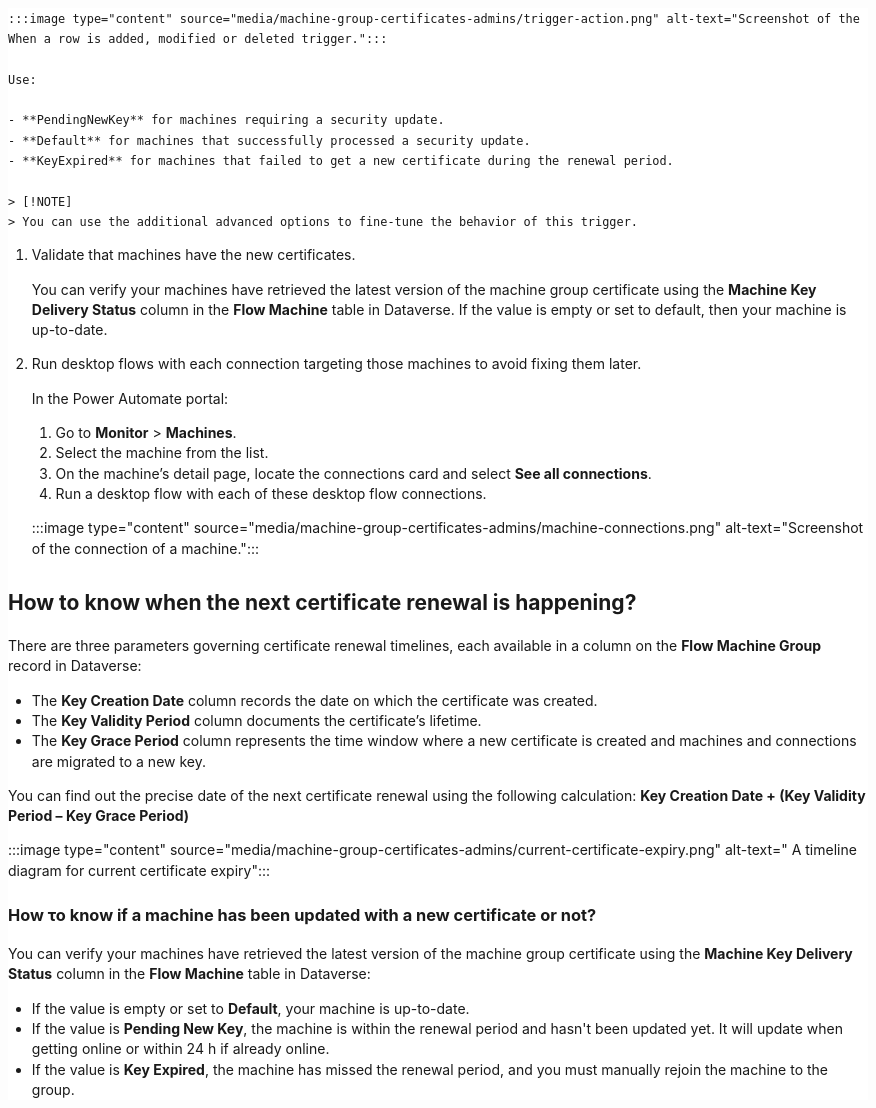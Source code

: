     :::image type="content" source="media/machine-group-certificates-admins/trigger-action.png" alt-text="Screenshot of the When a row is added, modified or deleted trigger.":::

    Use:

    - **PendingNewKey** for machines requiring a security update.
    - **Default** for machines that successfully processed a security update.
    - **KeyExpired** for machines that failed to get a new certificate during the renewal period.

    > [!NOTE]
    > You can use the additional advanced options to fine-tune the behavior of this trigger.

1. Validate that machines have the new certificates.

     You can verify your machines have retrieved the latest version of the machine group certificate using the **Machine Key Delivery Status** column in the **Flow Machine** table in Dataverse. If the value is empty or set to default, then your machine is up-to-date.

1. Run desktop flows with each connection targeting those machines to avoid fixing them later.

    In the Power Automate portal:

    1. Go to **Monitor** > **Machines**.
    1. Select the machine from the list.
    1. On the machine’s detail page, locate the connections card and select **See all connections**.
    1. Run a desktop flow with each of these desktop flow connections.

    :::image type="content" source="media/machine-group-certificates-admins/machine-connections.png" alt-text="Screenshot of the connection of a machine.":::

## How to know when the next certificate renewal is happening?

There are three parameters governing certificate renewal timelines, each available in a column on the **Flow Machine Group** record in Dataverse:

- The **Key Creation Date** column records the date on which the certificate was created.
- The **Key Validity Period** column documents the certificate’s lifetime.
- The **Key Grace Period** column represents the time window where a new certificate is created and machines and connections are migrated to a new key.

You can find out the precise date of the next certificate renewal using the following calculation:
**Key Creation Date + (Key Validity Period – Key Grace Period)**

:::image type="content" source="media/machine-group-certificates-admins/current-certificate-expiry.png" alt-text=" A timeline diagram for current certificate expiry":::

### How το know if a machine has been updated with a new certificate or not?

You can verify your machines have retrieved the latest version of the machine group certificate using the **Machine Key Delivery Status** column in the **Flow Machine** table in Dataverse:

- If the value is empty or set to **Default**, your machine is up-to-date.
- If the value is **Pending New Key**, the machine is within the renewal period and hasn't been updated yet. It will update when getting online or within 24 h if already online.
- If the value is **Key Expired**, the machine has missed the renewal period, and you must manually rejoin the machine to the group.
